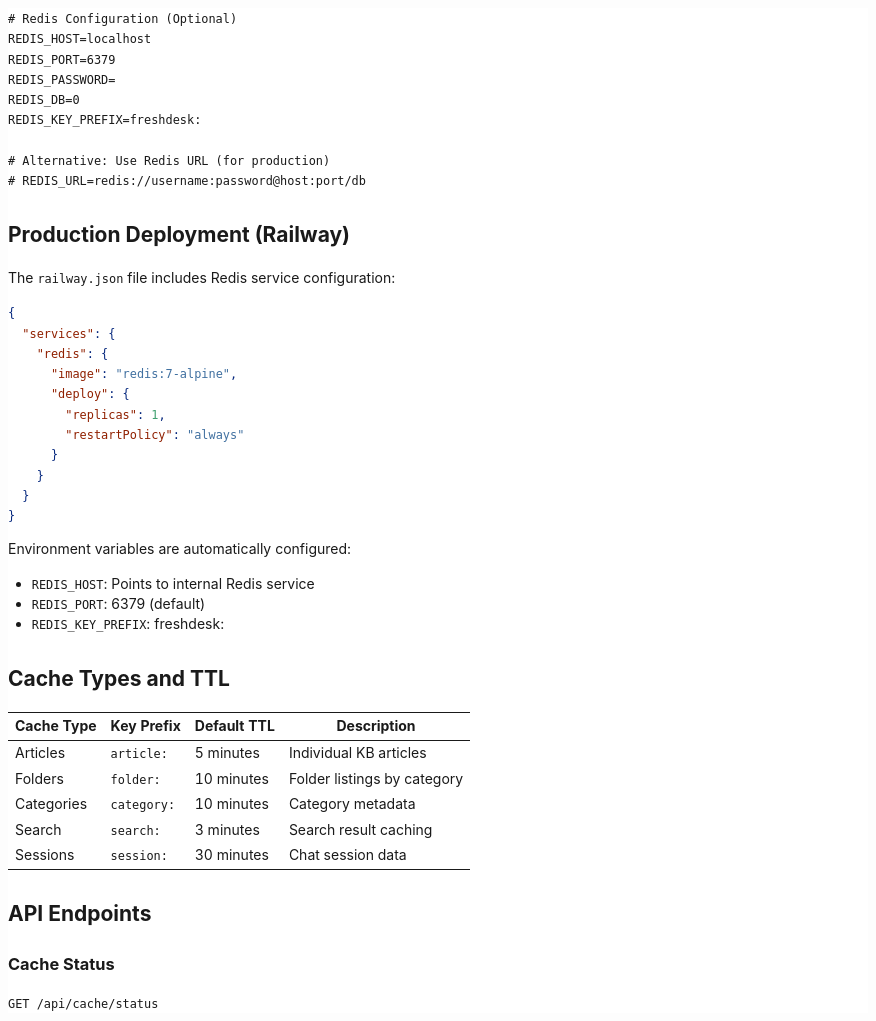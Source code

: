 ```env
# Redis Configuration (Optional)
REDIS_HOST=localhost
REDIS_PORT=6379
REDIS_PASSWORD=
REDIS_DB=0
REDIS_KEY_PREFIX=freshdesk:

# Alternative: Use Redis URL (for production)
# REDIS_URL=redis://username:password@host:port/db
```

## Production Deployment (Railway)

The `railway.json` file includes Redis service configuration:

```json
{
  "services": {
    "redis": {
      "image": "redis:7-alpine",
      "deploy": {
        "replicas": 1,
        "restartPolicy": "always"
      }
    }
  }
}
```

Environment variables are automatically configured:
- `REDIS_HOST`: Points to internal Redis service
- `REDIS_PORT`: 6379 (default)
- `REDIS_KEY_PREFIX`: freshdesk:

## Cache Types and TTL

| Cache Type | Key Prefix | Default TTL | Description |
|------------|------------|-------------|-------------|
| Articles | `article:` | 5 minutes | Individual KB articles |
| Folders | `folder:` | 10 minutes | Folder listings by category |
| Categories | `category:` | 10 minutes | Category metadata |
| Search | `search:` | 3 minutes | Search result caching |
| Sessions | `session:` | 30 minutes | Chat session data |

## API Endpoints

### Cache Status
```bash
GET /api/cache/status
```

